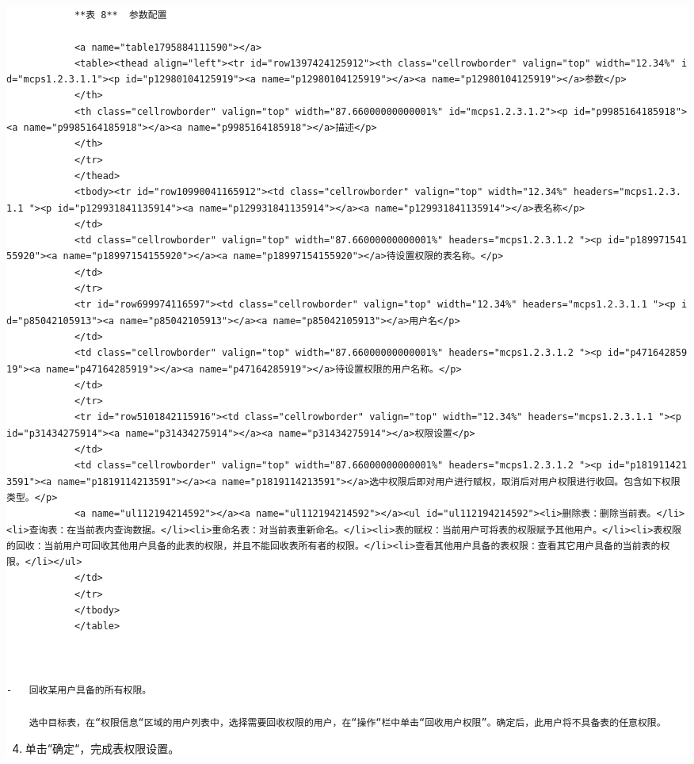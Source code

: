 
                **表 8**  参数配置

                <a name="table1795884111590"></a>
                <table><thead align="left"><tr id="row1397424125912"><th class="cellrowborder" valign="top" width="12.34%" id="mcps1.2.3.1.1"><p id="p12980104125919"><a name="p12980104125919"></a><a name="p12980104125919"></a>参数</p>
                </th>
                <th class="cellrowborder" valign="top" width="87.66000000000001%" id="mcps1.2.3.1.2"><p id="p9985164185918"><a name="p9985164185918"></a><a name="p9985164185918"></a>描述</p>
                </th>
                </tr>
                </thead>
                <tbody><tr id="row10990041165912"><td class="cellrowborder" valign="top" width="12.34%" headers="mcps1.2.3.1.1 "><p id="p129931841135914"><a name="p129931841135914"></a><a name="p129931841135914"></a>表名称</p>
                </td>
                <td class="cellrowborder" valign="top" width="87.66000000000001%" headers="mcps1.2.3.1.2 "><p id="p18997154155920"><a name="p18997154155920"></a><a name="p18997154155920"></a>待设置权限的表名称。</p>
                </td>
                </tr>
                <tr id="row699974116597"><td class="cellrowborder" valign="top" width="12.34%" headers="mcps1.2.3.1.1 "><p id="p85042105913"><a name="p85042105913"></a><a name="p85042105913"></a>用户名</p>
                </td>
                <td class="cellrowborder" valign="top" width="87.66000000000001%" headers="mcps1.2.3.1.2 "><p id="p47164285919"><a name="p47164285919"></a><a name="p47164285919"></a>待设置权限的用户名称。</p>
                </td>
                </tr>
                <tr id="row5101842115916"><td class="cellrowborder" valign="top" width="12.34%" headers="mcps1.2.3.1.1 "><p id="p31434275914"><a name="p31434275914"></a><a name="p31434275914"></a>权限设置</p>
                </td>
                <td class="cellrowborder" valign="top" width="87.66000000000001%" headers="mcps1.2.3.1.2 "><p id="p1819114213591"><a name="p1819114213591"></a><a name="p1819114213591"></a>选中权限后即对用户进行赋权，取消后对用户权限进行收回。包含如下权限类型。</p>
                <a name="ul112194214592"></a><a name="ul112194214592"></a><ul id="ul112194214592"><li>删除表：删除当前表。</li><li>查询表：在当前表内查询数据。</li><li>重命名表：对当前表重新命名。</li><li>表的赋权：当前用户可将表的权限赋予其他用户。</li><li>表权限的回收：当前用户可回收其他用户具备的此表的权限，并且不能回收表所有者的权限。</li><li>查看其他用户具备的表权限：查看其它用户具备的当前表的权限。</li></ul>
                </td>
                </tr>
                </tbody>
                </table>



    -   回收某用户具备的所有权限。

        选中目标表，在“权限信息“区域的用户列表中，选择需要回收权限的用户，在“操作“栏中单击“回收用户权限”。确定后，此用户将不具备表的任意权限。


4.  单击“确定“，完成表权限设置。

